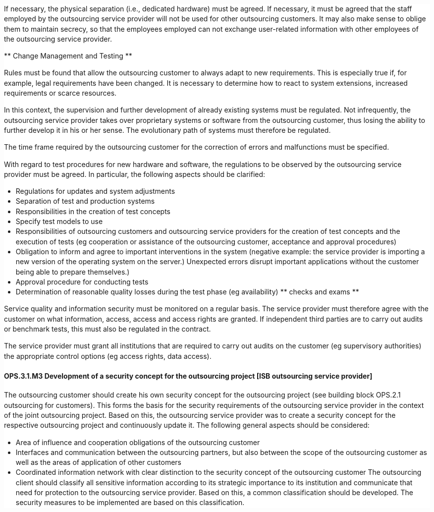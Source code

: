 If necessary, the physical separation (i.e., dedicated hardware) must be agreed.
If necessary, it must be agreed that the staff employed by the outsourcing service provider will not be used for other outsourcing customers. It may also make sense to oblige them to maintain secrecy, so that the employees employed can not exchange user-related information with other employees of the outsourcing service provider.

** Change Management and Testing **

Rules must be found that allow the outsourcing customer to always adapt to new requirements. This is especially true if, for example, legal requirements have been changed. It is necessary to determine how to react to system extensions, increased requirements or scarce resources.

In this context, the supervision and further development of already existing systems must be regulated. Not infrequently, the outsourcing service provider takes over proprietary systems or software from the outsourcing customer, thus losing the ability to further develop it in his or her sense. The evolutionary path of systems must therefore be regulated.

The time frame required by the outsourcing customer for the correction of errors and malfunctions must be specified.

With regard to test procedures for new hardware and software, the regulations to be observed by the outsourcing service provider must be agreed. In particular, the following aspects should be clarified:

* Regulations for updates and system adjustments
* Separation of test and production systems
* Responsibilities in the creation of test concepts
* Specify test models to use
* Responsibilities of outsourcing customers and outsourcing service providers for the creation of test concepts and the execution of tests (eg cooperation or assistance of the outsourcing customer, acceptance and approval procedures)
* Obligation to inform and agree to important interventions in the system (negative example: the service provider is importing a new version of the operating system on the server.) Unexpected errors disrupt important applications without the customer being able to prepare themselves.)
* Approval procedure for conducting tests
* Determination of reasonable quality losses during the test phase (eg availability)
** checks and exams **

Service quality and information security must be monitored on a regular basis. The service provider must therefore agree with the customer on what information, access, access and access rights are granted. If independent third parties are to carry out audits or benchmark tests, this must also be regulated in the contract.

The service provider must grant all institutions that are required to carry out audits on the customer (eg supervisory authorities) the appropriate control options (eg access rights, data access).

#### OPS.3.1.M3 Development of a security concept for the outsourcing project [ISB outsourcing service provider]

The outsourcing customer should create his own security concept for the outsourcing project (see building block OPS.2.1 outsourcing for customers). This forms the basis for the security requirements of the outsourcing service provider in the context of the joint outsourcing project. Based on this, the outsourcing service provider was to create a security concept for the respective outsourcing project and continuously update it. The following general aspects should be considered:

* Area of ​​influence and cooperation obligations of the outsourcing customer
* Interfaces and communication between the outsourcing partners, but also between the scope of the outsourcing customer as well as the areas of application of other customers
* Coordinated information network with clear distinction to the security concept of the outsourcing customer
The outsourcing client should classify all sensitive information according to its strategic importance to its institution and communicate that need for protection to the outsourcing service provider. Based on this, a common classification should be developed. The security measures to be implemented are based on this classification.
